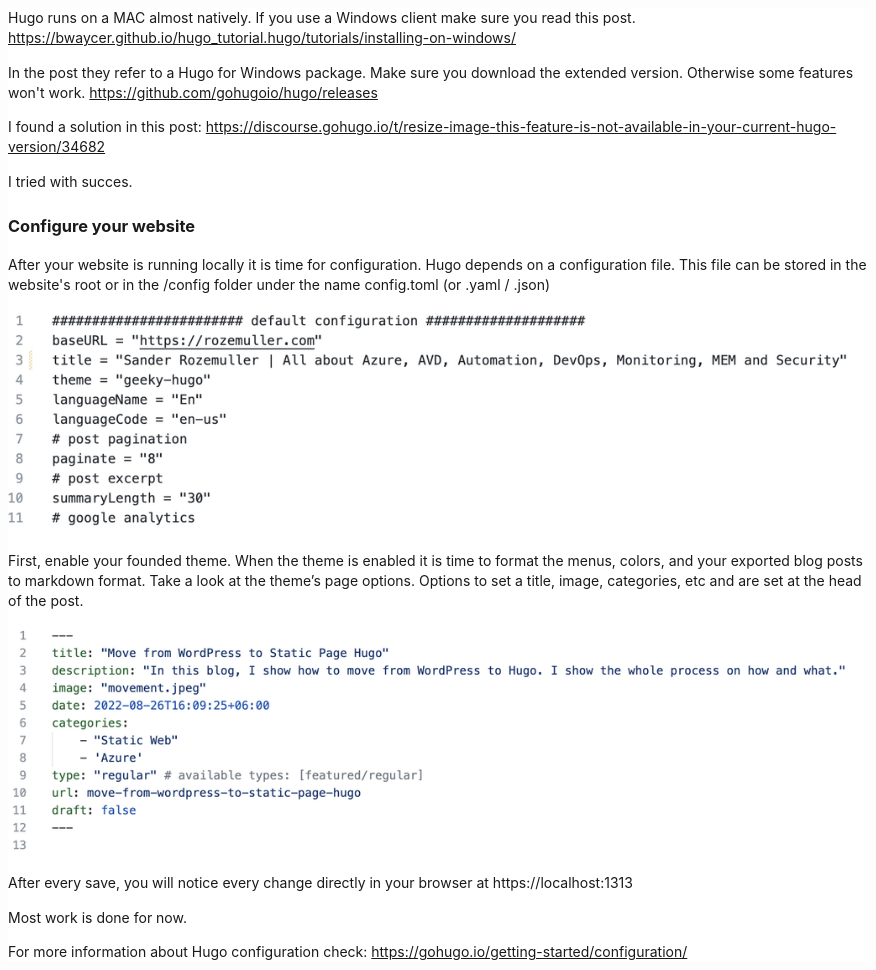 Hugo runs on a MAC almost natively. If you use a Windows client make sure you read this post.
https://bwaycer.github.io/hugo_tutorial.hugo/tutorials/installing-on-windows/ 

In the post they refer to a Hugo for Windows package. Make sure you download the extended version. Otherwise some features won't work. https://github.com/gohugoio/hugo/releases
 
I found a solution in this post: https://discourse.gohugo.io/t/resize-image-this-feature-is-not-available-in-your-current-hugo-version/34682

I tried with succes. 


### Configure your website

After your website is running locally it is time for configuration. Hugo depends on a configuration file. This file can be stored in the website's root or in the /config folder under the name config.toml (or .yaml / .json)

![hugo-config](hugo-config.png)

First, enable your founded theme.
When the theme is enabled it is time to format the menus, colors, and your exported blog posts to markdown format. Take a look at the theme’s page options.
Options to set a title, image, categories, etc and are set at the head of the post.

![post-config](post-config.png)

After every save, you will notice every change directly in your browser at https://localhost:1313

Most work is done for now.

For more information about Hugo configuration check: https://gohugo.io/getting-started/configuration/
